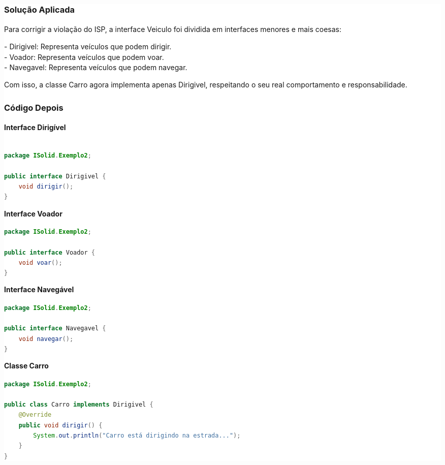 ### **Solução Aplicada**	

Para corrigir a violação do ISP, a interface Veiculo foi dividida em interfaces menores e mais coesas:

 \- Dirigivel: Representa veículos que podem dirigir.  
 \- Voador: Representa veículos que podem voar.  
 \- Navegavel: Representa veículos que podem navegar.

 Com isso, a classe Carro agora implementa apenas Dirigivel, respeitando o seu real comportamento e responsabilidade.

### **Código Depois**

**Interface Dirigível**

```java

package ISolid.Exemplo2;

public interface Dirigivel {
    void dirigir();
}

```

**Interface Voador**

```java
package ISolid.Exemplo2;

public interface Voador {
    void voar();
}

```

**Interface Navegável**

```java
package ISolid.Exemplo2;

public interface Navegavel {
    void navegar();
}

```

**Classe Carro**

```java
package ISolid.Exemplo2;

public class Carro implements Dirigivel {
    @Override
    public void dirigir() {
        System.out.println("Carro está dirigindo na estrada...");
    }
}


```
